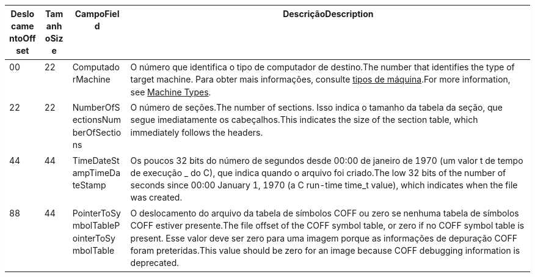 | <span data-ttu-id="c6688-210">Deslocamento</span><span class="sxs-lookup"><span data-stu-id="c6688-210">Offset</span></span>         | <span data-ttu-id="c6688-211">Tamanho</span><span class="sxs-lookup"><span data-stu-id="c6688-211">Size</span></span>          | <span data-ttu-id="c6688-212">Campo</span><span class="sxs-lookup"><span data-stu-id="c6688-212">Field</span></span>                            | <span data-ttu-id="c6688-213">Descrição</span><span class="sxs-lookup"><span data-stu-id="c6688-213">Description</span></span>                                                                                                                                                                                                                                                          |
|----------------|---------------|----------------------------------|----------------------------------------------------------------------------------------------------------------------------------------------------------------------------------------------------------------------------------------------------------------------|
| <span data-ttu-id="c6688-214">0</span><span class="sxs-lookup"><span data-stu-id="c6688-214">0</span></span> <br/>  | <span data-ttu-id="c6688-215">2</span><span class="sxs-lookup"><span data-stu-id="c6688-215">2</span></span> <br/> | <span data-ttu-id="c6688-216">Computador</span><span class="sxs-lookup"><span data-stu-id="c6688-216">Machine</span></span> <br/>              | <span data-ttu-id="c6688-217">O número que identifica o tipo de computador de destino.</span><span class="sxs-lookup"><span data-stu-id="c6688-217">The number that identifies the type of target machine.</span></span> <span data-ttu-id="c6688-218">Para obter mais informações, consulte [tipos de máquina](#machine-types).</span><span class="sxs-lookup"><span data-stu-id="c6688-218">For more information, see [Machine Types](#machine-types).</span></span> <br/>                                                                                                                                        |
| <span data-ttu-id="c6688-219">2</span><span class="sxs-lookup"><span data-stu-id="c6688-219">2</span></span> <br/>  | <span data-ttu-id="c6688-220">2</span><span class="sxs-lookup"><span data-stu-id="c6688-220">2</span></span> <br/> | <span data-ttu-id="c6688-221">NumberOfSections</span><span class="sxs-lookup"><span data-stu-id="c6688-221">NumberOfSections</span></span> <br/>     | <span data-ttu-id="c6688-222">O número de seções.</span><span class="sxs-lookup"><span data-stu-id="c6688-222">The number of sections.</span></span> <span data-ttu-id="c6688-223">Isso indica o tamanho da tabela da seção, que segue imediatamente os cabeçalhos.</span><span class="sxs-lookup"><span data-stu-id="c6688-223">This indicates the size of the section table, which immediately follows the headers.</span></span> <br/>                                                                                                                                             |
| <span data-ttu-id="c6688-224">4</span><span class="sxs-lookup"><span data-stu-id="c6688-224">4</span></span> <br/>  | <span data-ttu-id="c6688-225">4</span><span class="sxs-lookup"><span data-stu-id="c6688-225">4</span></span> <br/> | <span data-ttu-id="c6688-226">TimeDateStamp</span><span class="sxs-lookup"><span data-stu-id="c6688-226">TimeDateStamp</span></span> <br/>        | <span data-ttu-id="c6688-227">Os poucos 32 bits do número de segundos desde 00:00 de janeiro de 1970 (um valor t de tempo de execução \_ do C), que indica quando o arquivo foi criado.</span><span class="sxs-lookup"><span data-stu-id="c6688-227">The low 32 bits of the number of seconds since 00:00 January 1, 1970 (a C run-time time\_t value), which indicates when the file was created.</span></span> <br/>                                                                                                             |
| <span data-ttu-id="c6688-228">8</span><span class="sxs-lookup"><span data-stu-id="c6688-228">8</span></span> <br/>  | <span data-ttu-id="c6688-229">4</span><span class="sxs-lookup"><span data-stu-id="c6688-229">4</span></span> <br/> | <span data-ttu-id="c6688-230">PointerToSymbolTable</span><span class="sxs-lookup"><span data-stu-id="c6688-230">PointerToSymbolTable</span></span> <br/> | <span data-ttu-id="c6688-231">O deslocamento do arquivo da tabela de símbolos COFF ou zero se nenhuma tabela de símbolos COFF estiver presente.</span><span class="sxs-lookup"><span data-stu-id="c6688-231">The file offset of the COFF symbol table, or zero if no COFF symbol table is present.</span></span> <span data-ttu-id="c6688-232">Esse valor deve ser zero para uma imagem porque as informações de depuração COFF foram preteridas.</span><span class="sxs-lookup"><span data-stu-id="c6688-232">This value should be zero for an image because COFF debugging information is deprecated.</span></span> <br/>                                                                           |